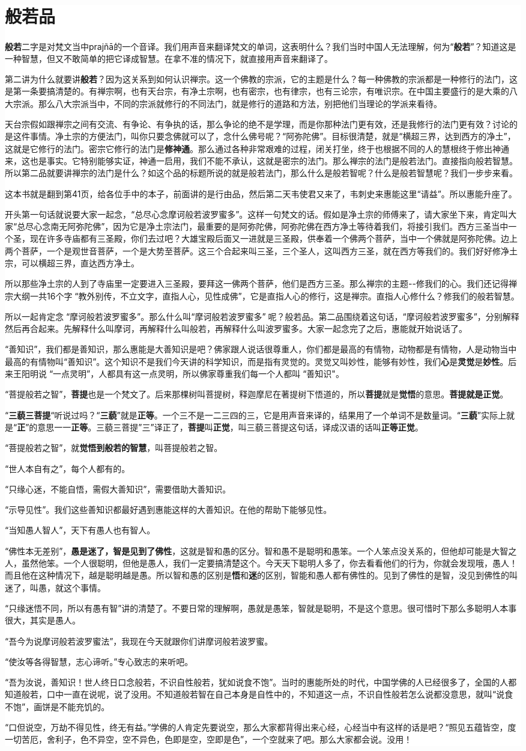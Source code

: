 # 般若品



**般若**二字是对梵文当中prajñā的一个音译。我们用声音来翻译梵文的单词，这表明什么？我们当时中国人无法理解，何为“**般若**”？知道这是一种智慧，但又不敢简单的把它译成智慧。在拿不准的情况下，就直接用声音来翻译了。

第二讲为什么就要讲**般若**？因为这关系到如何认识禅宗。这一个佛教的宗派，它的主题是什么？每一种佛教的宗派都是一种修行的法门，这是第一条要搞清楚的。有禅宗啊，也有天台宗，有净土宗啊，也有密宗，也有律宗，也有三论宗，有唯识宗。在中国主要盛行的是大乘的八大宗派。那么八大宗派当中，不同的宗派就修行的不同法门，就是修行的道路和方法，别把他们当理论的学派来看待。

天台宗假如跟禅宗之间有交流、有争论、有争执的话，那么争论的绝不是学理，而是你那种法门更有效，还是我修行的法门更有效？讨论的是这件事情。净土宗的方便法门，叫你只要念佛就可以了，念什么佛号呢？“阿弥陀佛”。目标很清楚，就是“横超三界，达到西方的净土”，这就是它修行的法门。密宗它修行的法门是**修神通**。那么通过各种非常艰难的过程，闭关打坐，终于也根据不同的人的慧根终于修出神通来，这也是事实。它特别能够实证，神通一启用，我们不能不承认，这就是密宗的法门。那么禅宗的法门是般若法门。直接指向般若智慧。所以第二品就要讲禅宗的法门是什么？如这个品的标题所说的就是般若法门，那么什么是般若智呢？什么是般若智慧呢？我们一步步来看。

这本书就是翻到第41页，给各位手中的本子，前面讲的是行由品，然后第二天韦使君又来了，韦刺史来惠能这里“请益”。所以惠能升座了。

开头第一句话就说要大家一起念，“总尽心念摩诃般若波罗蜜多”。这样一句梵文的话。假如是净土宗的师傅来了，请大家坐下来，肯定叫大家“总尽心念南无阿弥陀佛”，因为它是净土宗法门，最重要的是阿弥陀佛，阿弥陀佛在西方净土等待着我们，将接引我们。西方三圣当中一个圣，现在许多寺庙都有三圣殿，你们去过吧？大雄宝殿后面又一进就是三圣殿，供奉着一个佛两个菩萨，当中一个佛就是阿弥陀佛。边上两个菩萨，一个是观世音菩萨，一个是大势至菩萨。这三个合起来叫三圣，三个圣人，这叫西方三圣，就在西方等我们的。我们好好修净土宗，可以横超三界，直达西方净土。

所以那些净土宗的人到了寺庙里一定要进入三圣殿，要拜这一佛两个菩萨，他们是西方三圣。那么禅宗的主题--修我们的心。我们还记得禅宗大纲一共16个字 “教外别传，不立文字，直指人心，见性成佛”，它是直指人心的修行，这是禅宗。直指人心修什么？修我们的般若智慧。

所以一起肯定念 “摩诃般若波罗蜜多”。那么什么叫“摩诃般若波罗蜜多” 呢？般若品。第二品围绕着这句话，“摩诃般若波罗蜜多”，分别解释然后再合起来。先解释什么叫摩诃，再解释什么叫般若，再解释什么叫波罗蜜多。大家一起念完了之后，惠能就开始说话了。

“善知识”，我们都是善知识，那么惠能是大善知识是吧？佛家跟人说话很尊重人，你们都是最高的有情物，动物都是有情物，人是动物当中最高的有情物叫“善知识”。这个知识不是我们今天讲的科学知识，而是指有灵觉的。灵觉又叫妙性，能够有妙性，我们**心**是**灵觉**是**妙性**。后来王阳明说 “一点灵明”，人都具有这一点灵明，所以佛家尊重我们每一个人都叫 “善知识"。

“菩提般若之智”，**菩提**也是一个梵文了。后来那棵树叫菩提树，释迦摩尼在著提树下悟道的，所以**菩提**就是**觉悟**的意思。**菩提就是正觉**。

“**三藐三菩提**“听说过吗？“**三藐**”就是**正等**。一个三不是一二三四的三，它是用声音来译的，结果用了一个单词不是数量词。“**三藐**”实际上就是“**正**”的意思一一**正等**。三藐三菩提”三”译正了，**菩提**叫**正觉**，叫三藐三菩提这句话，译成汉语的话叫**正等正觉**。

“菩提般若之智”，就**觉悟到般若的智慧**，叫菩提般若之智。

“世人本自有之”，每个人都有的。

“只缘心迷，不能自悟，需假大善知识”，需要借助大善知识。

“示导见性”。我们这些善知识都最好遇到惠能这样的大善知识。在他的帮助下能够见性。

“当知愚人智人”，天下有愚人也有智人。

“佛性本无差别”，**愚是迷了，智是见到了佛性**，这就是智和愚的区分。智和愚不是聪明和愚笨。一个人笨点没关系的，但他却可能是大智之人，虽然他笨。一个人很聪明，但他是愚人，我们一定要搞清楚这个。今天天下聪明人多了，你去看看他们的行为，你就会发现哦，愚人！而且他在这种情况下，越是聪明越是愚。所以智和愚的区别是**悟**和**迷**的区别，智能和愚人都有佛性的。见到了佛性的是智，没见到佛性的叫迷了，叫愚，就这个事情。

“只缘迷悟不同，所以有愚有智”讲的清楚了。不要日常的理解啊，愚就是愚笨，智就是聪明，不是这个意思。很可惜时下那么多聪明人本事很大，其实是愚人。

“吾今为说摩诃般若波罗蜜法”，我现在今天就跟你们讲摩诃般若波罗蜜。

“使汝等各得智慧，志心谛听。”专心致志的来听吧。

“吾为汝说，善知识！世人终日口念般若，不识自性般若，犹如说食不饱”。当时的惠能所处的时代，中国学佛的人已经很多了，全国的人都知道般若，口中一直在说呢，说了没用。不知道般若智在自己本身是自性中的，不知道这一点，不识自性般若怎么说都没意思，就叫“说食不饱”，画饼是不能充饥的。

“口但说空，万劫不得见性，终无有益。”学佛的人肯定先要说空，那么大家都背得出来心经，心经当中有这样的话是吧？“照见五蕴皆空，度一切苦厄，舍利子，色不异空，空不异色，色即是空，空即是色”，一个空就来了吧。那么大家都会说。没用！
